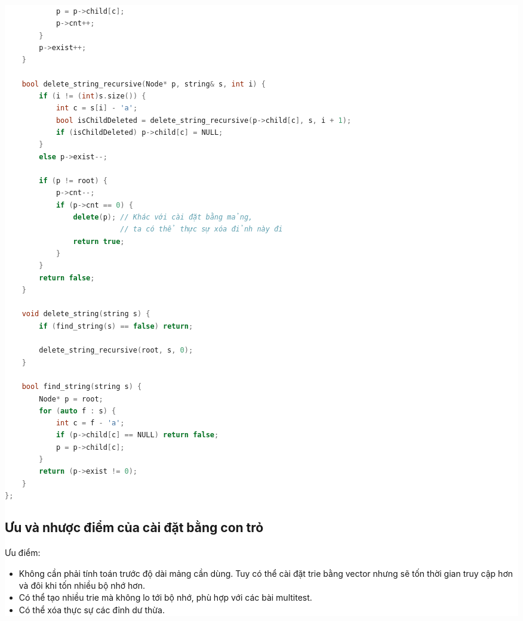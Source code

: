 ```cpp
            p = p->child[c];
            p->cnt++;
        }
        p->exist++;
    }

    bool delete_string_recursive(Node* p, string& s, int i) {
        if (i != (int)s.size()) {
            int c = s[i] - 'a';
            bool isChildDeleted = delete_string_recursive(p->child[c], s, i + 1);
            if (isChildDeleted) p->child[c] = NULL;
        }
        else p->exist--;

        if (p != root) {
            p->cnt--;
            if (p->cnt == 0) {
                delete(p); // Khác với cài đặt bằng mảng,
                           // ta có thể thực sự xóa đỉnh này đi
                return true;
            }
        }
        return false;
    }
 
    void delete_string(string s) {
        if (find_string(s) == false) return;

        delete_string_recursive(root, s, 0);
    }
 
    bool find_string(string s) {
        Node* p = root;
        for (auto f : s) {
            int c = f - 'a';
            if (p->child[c] == NULL) return false;
            p = p->child[c];
        }
        return (p->exist != 0);
    }
};
```

## Ưu và nhược điểm của cài đặt bằng con trỏ

Ưu điểm:
- Không cần phải tính toán trước độ dài mảng cần dùng. Tuy có thể cài đặt trie bằng vector nhưng sẽ tốn thời gian truy cập hơn và đôi khi tốn nhiều bộ nhớ hơn.
- Có thể tạo nhiều trie mà không lo tới bộ nhớ, phù hợp với các bài multitest.
- Có thể xóa thực sự các đỉnh dư thừa.
